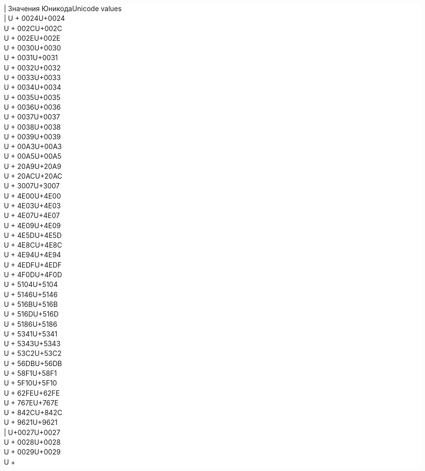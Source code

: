 | <span data-ttu-id="32744-116">Значения Юникода</span><span class="sxs-lookup"><span data-stu-id="32744-116">Unicode values</span></span><br/> | <span data-ttu-id="32744-117">U + 0024</span><span class="sxs-lookup"><span data-stu-id="32744-117">U+0024</span></span><br/> <span data-ttu-id="32744-118">U + 002C</span><span class="sxs-lookup"><span data-stu-id="32744-118">U+002C</span></span><br/> <span data-ttu-id="32744-119">U + 002E</span><span class="sxs-lookup"><span data-stu-id="32744-119">U+002E</span></span><br/> <span data-ttu-id="32744-120">U + 0030</span><span class="sxs-lookup"><span data-stu-id="32744-120">U+0030</span></span><br/> <span data-ttu-id="32744-121">U + 0031</span><span class="sxs-lookup"><span data-stu-id="32744-121">U+0031</span></span><br/> <span data-ttu-id="32744-122">U + 0032</span><span class="sxs-lookup"><span data-stu-id="32744-122">U+0032</span></span><br/> <span data-ttu-id="32744-123">U + 0033</span><span class="sxs-lookup"><span data-stu-id="32744-123">U+0033</span></span><br/> <span data-ttu-id="32744-124">U + 0034</span><span class="sxs-lookup"><span data-stu-id="32744-124">U+0034</span></span><br/> <span data-ttu-id="32744-125">U + 0035</span><span class="sxs-lookup"><span data-stu-id="32744-125">U+0035</span></span><br/> <span data-ttu-id="32744-126">U + 0036</span><span class="sxs-lookup"><span data-stu-id="32744-126">U+0036</span></span><br/> <span data-ttu-id="32744-127">U + 0037</span><span class="sxs-lookup"><span data-stu-id="32744-127">U+0037</span></span><br/> <span data-ttu-id="32744-128">U + 0038</span><span class="sxs-lookup"><span data-stu-id="32744-128">U+0038</span></span><br/> <span data-ttu-id="32744-129">U + 0039</span><span class="sxs-lookup"><span data-stu-id="32744-129">U+0039</span></span><br/> <span data-ttu-id="32744-130">U + 00A3</span><span class="sxs-lookup"><span data-stu-id="32744-130">U+00A3</span></span><br/> <span data-ttu-id="32744-131">U + 00A5</span><span class="sxs-lookup"><span data-stu-id="32744-131">U+00A5</span></span><br/> <span data-ttu-id="32744-132">U + 20A9</span><span class="sxs-lookup"><span data-stu-id="32744-132">U+20A9</span></span><br/> <span data-ttu-id="32744-133">U + 20AC</span><span class="sxs-lookup"><span data-stu-id="32744-133">U+20AC</span></span><br/> <span data-ttu-id="32744-134">U + 3007</span><span class="sxs-lookup"><span data-stu-id="32744-134">U+3007</span></span><br/> <span data-ttu-id="32744-135">U + 4E00</span><span class="sxs-lookup"><span data-stu-id="32744-135">U+4E00</span></span><br/> <span data-ttu-id="32744-136">U + 4E03</span><span class="sxs-lookup"><span data-stu-id="32744-136">U+4E03</span></span><br/> <span data-ttu-id="32744-137">U + 4E07</span><span class="sxs-lookup"><span data-stu-id="32744-137">U+4E07</span></span><br/> <span data-ttu-id="32744-138">U + 4E09</span><span class="sxs-lookup"><span data-stu-id="32744-138">U+4E09</span></span><br/> <span data-ttu-id="32744-139">U + 4E5D</span><span class="sxs-lookup"><span data-stu-id="32744-139">U+4E5D</span></span><br/> <span data-ttu-id="32744-140">U + 4E8C</span><span class="sxs-lookup"><span data-stu-id="32744-140">U+4E8C</span></span><br/> <span data-ttu-id="32744-141">U + 4E94</span><span class="sxs-lookup"><span data-stu-id="32744-141">U+4E94</span></span><br/> <span data-ttu-id="32744-142">U + 4EDF</span><span class="sxs-lookup"><span data-stu-id="32744-142">U+4EDF</span></span><br/> <span data-ttu-id="32744-143">U + 4F0D</span><span class="sxs-lookup"><span data-stu-id="32744-143">U+4F0D</span></span><br/> <span data-ttu-id="32744-144">U + 5104</span><span class="sxs-lookup"><span data-stu-id="32744-144">U+5104</span></span><br/> <span data-ttu-id="32744-145">U + 5146</span><span class="sxs-lookup"><span data-stu-id="32744-145">U+5146</span></span><br/> <span data-ttu-id="32744-146">U + 516B</span><span class="sxs-lookup"><span data-stu-id="32744-146">U+516B</span></span><br/> <span data-ttu-id="32744-147">U + 516D</span><span class="sxs-lookup"><span data-stu-id="32744-147">U+516D</span></span><br/> <span data-ttu-id="32744-148">U + 5186</span><span class="sxs-lookup"><span data-stu-id="32744-148">U+5186</span></span><br/> <span data-ttu-id="32744-149">U + 5341</span><span class="sxs-lookup"><span data-stu-id="32744-149">U+5341</span></span><br/> <span data-ttu-id="32744-150">U + 5343</span><span class="sxs-lookup"><span data-stu-id="32744-150">U+5343</span></span><br/> <span data-ttu-id="32744-151">U + 53C2</span><span class="sxs-lookup"><span data-stu-id="32744-151">U+53C2</span></span><br/> <span data-ttu-id="32744-152">U + 56DB</span><span class="sxs-lookup"><span data-stu-id="32744-152">U+56DB</span></span><br/> <span data-ttu-id="32744-153">U + 58F1</span><span class="sxs-lookup"><span data-stu-id="32744-153">U+58F1</span></span><br/> <span data-ttu-id="32744-154">U + 5F10</span><span class="sxs-lookup"><span data-stu-id="32744-154">U+5F10</span></span><br/> <span data-ttu-id="32744-155">U + 62FE</span><span class="sxs-lookup"><span data-stu-id="32744-155">U+62FE</span></span><br/> <span data-ttu-id="32744-156">U + 767E</span><span class="sxs-lookup"><span data-stu-id="32744-156">U+767E</span></span><br/> <span data-ttu-id="32744-157">U + 842C</span><span class="sxs-lookup"><span data-stu-id="32744-157">U+842C</span></span><br/> <span data-ttu-id="32744-158">U + 9621</span><span class="sxs-lookup"><span data-stu-id="32744-158">U+9621</span></span><br/> | <span data-ttu-id="32744-159">U+0027</span><span class="sxs-lookup"><span data-stu-id="32744-159">U+0027</span></span><br/> <span data-ttu-id="32744-160">U + 0028</span><span class="sxs-lookup"><span data-stu-id="32744-160">U+0028</span></span><br/> <span data-ttu-id="32744-161">U + 0029</span><span class="sxs-lookup"><span data-stu-id="32744-161">U+0029</span></span><br/> <span data-ttu-id="32744-162">U +